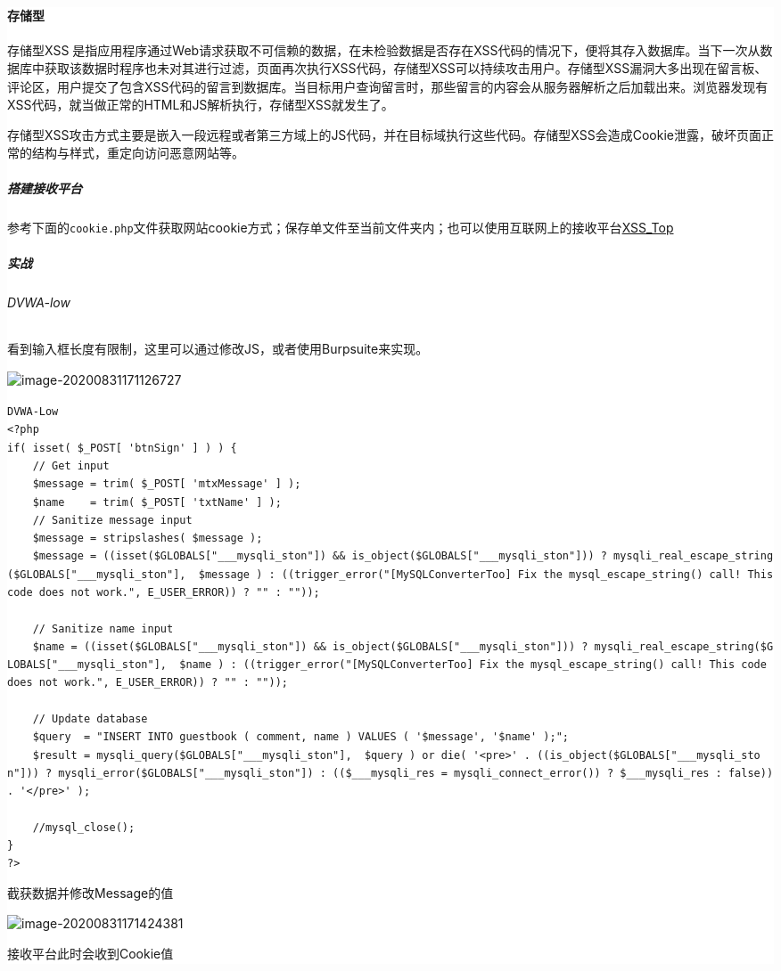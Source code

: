 #### 存储型

存储型XSS  是指应用程序通过Web请求获取不可信赖的数据，在未检验数据是否存在XSS代码的情况下，便将其存入数据库。当下一次从数据库中获取该数据时程序也未对其进行过滤，页面再次执行XSS代码，存储型XSS可以持续攻击用户。存储型XSS漏洞大多出现在留言板、评论区，用户提交了包含XSS代码的留言到数据库。当目标用户查询留言时，那些留言的内容会从服务器解析之后加载出来。浏览器发现有XSS代码，就当做正常的HTML和JS解析执行，存储型XSS就发生了。

存储型XSS攻击方式主要是嵌入一段远程或者第三方域上的JS代码，并在目标域执行这些代码。存储型XSS会造成Cookie泄露，破坏页面正常的结构与样式，重定向访问恶意网站等。

##### 搭建接收平台

参考下面的`cookie.php`文件获取网站cookie方式；保存单文件至当前文件夹内；也可以使用互联网上的接收平台[XSS_Top](https://webxss.top/)

##### 实战

###### DVWA-low

看到输入框长度有限制，这里可以通过修改JS，或者使用Burpsuite来实现。

![image-20200831171126727](/images/XSS/image-20200831171126727.png)

```php+HTML
DVWA-Low
<?php
if( isset( $_POST[ 'btnSign' ] ) ) {
	// Get input
	$message = trim( $_POST[ 'mtxMessage' ] );
	$name    = trim( $_POST[ 'txtName' ] );
	// Sanitize message input
	$message = stripslashes( $message );
	$message = ((isset($GLOBALS["___mysqli_ston"]) && is_object($GLOBALS["___mysqli_ston"])) ? mysqli_real_escape_string($GLOBALS["___mysqli_ston"],  $message ) : ((trigger_error("[MySQLConverterToo] Fix the mysql_escape_string() call! This code does not work.", E_USER_ERROR)) ? "" : ""));

	// Sanitize name input
	$name = ((isset($GLOBALS["___mysqli_ston"]) && is_object($GLOBALS["___mysqli_ston"])) ? mysqli_real_escape_string($GLOBALS["___mysqli_ston"],  $name ) : ((trigger_error("[MySQLConverterToo] Fix the mysql_escape_string() call! This code does not work.", E_USER_ERROR)) ? "" : ""));

	// Update database
	$query  = "INSERT INTO guestbook ( comment, name ) VALUES ( '$message', '$name' );";
	$result = mysqli_query($GLOBALS["___mysqli_ston"],  $query ) or die( '<pre>' . ((is_object($GLOBALS["___mysqli_ston"])) ? mysqli_error($GLOBALS["___mysqli_ston"]) : (($___mysqli_res = mysqli_connect_error()) ? $___mysqli_res : false)) . '</pre>' );

	//mysql_close();
}
?>
```

截获数据并修改Message的值

![image-20200831171424381](/images/XSS/image-20200831171424381.png)

接收平台此时会收到Cookie值
